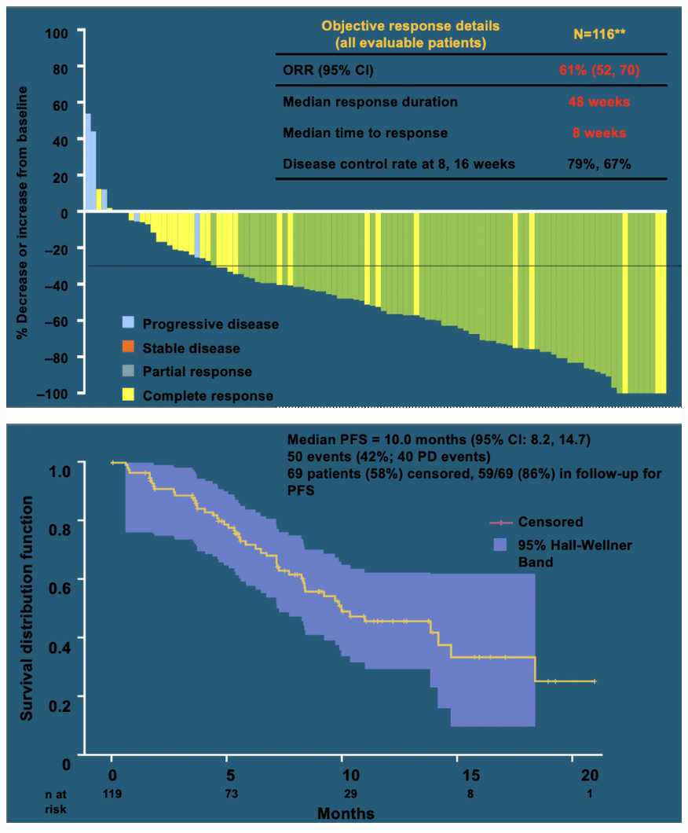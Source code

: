 ![Screenshot 2022-03-09 at 18.14.33.png](%5B038%5D%20Personalised%20Oncology%20590dc6f155a4462b825fab8cd1b6a98e/Screenshot_2022-03-09_at_18.14.33.png)

![Screenshot 2022-03-09 at 18.15.14.png](%5B038%5D%20Personalised%20Oncology%20590dc6f155a4462b825fab8cd1b6a98e/Screenshot_2022-03-09_at_18.15.14.png)
